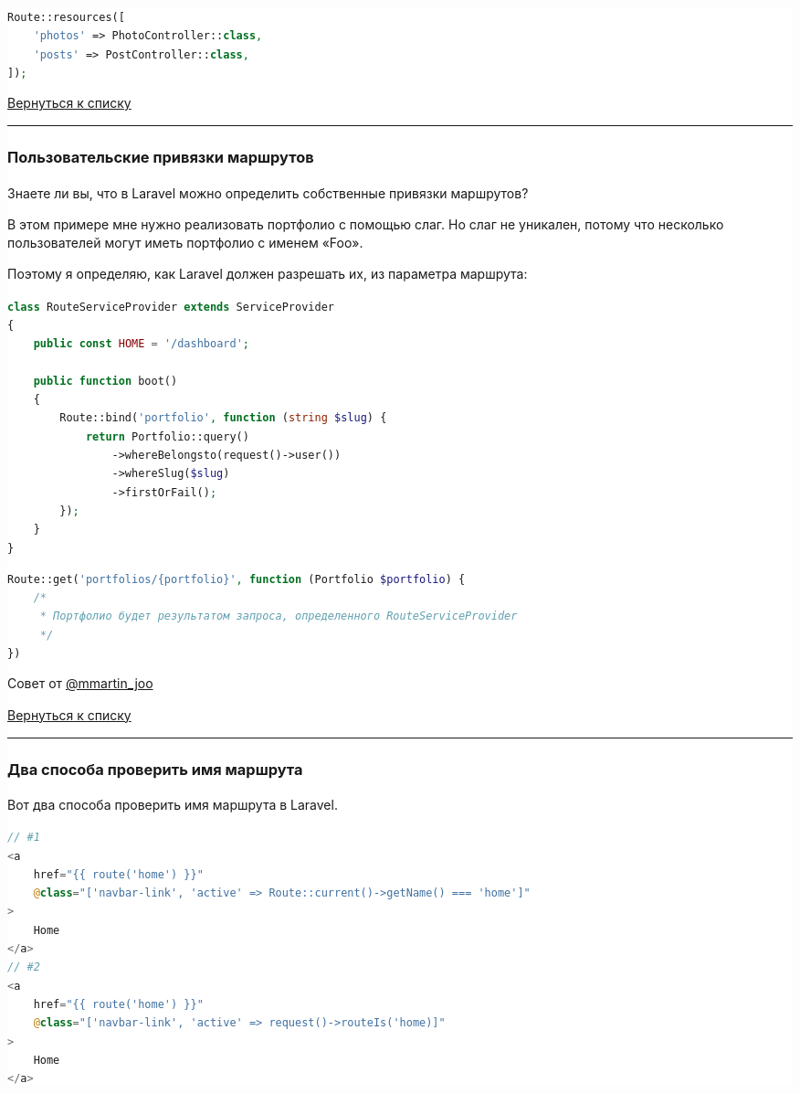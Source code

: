 ```php
Route::resources([
    'photos' => PhotoController::class,
    'posts' => PostController::class,
]);
```

[Вернуться к списку](#Routing)
___

### Пользовательские привязки маршрутов

Знаете ли вы, что в Laravel можно определить собственные привязки маршрутов?

В этом примере мне нужно реализовать портфолио с помощью слаг. Но слаг не уникален, потому что несколько пользователей могут иметь портфолио с именем «Foo».

Поэтому я определяю, как Laravel должен разрешать их, из параметра маршрута:

```php
class RouteServiceProvider extends ServiceProvider
{
    public const HOME = '/dashboard';

    public function boot()
    {
        Route::bind('portfolio', function (string $slug) {
            return Portfolio::query()
                ->whereBelongsto(request()->user())
                ->whereSlug($slug)
                ->firstOrFail();
        });
    }
}
```

```php
Route::get('portfolios/{portfolio}', function (Portfolio $portfolio) {
    /*
     * Портфолио будет результатом запроса, определенного RouteServiceProvider
     */
})
```

Совет от [@mmartin_joo](https://twitter.com/mmartin_joo/status/1496871240346509312)

[Вернуться к списку](#Routing)
___

### Два способа проверить имя маршрута

Вот два способа проверить имя маршрута в Laravel.

```php
// #1
<a
    href="{{ route('home') }}"
    @class="['navbar-link', 'active' => Route::current()->getName() === 'home']"
>
    Home
</a>
// #2
<a
    href="{{ route('home') }}"
    @class="['navbar-link', 'active' => request()->routeIs('home)]"
>
    Home
</a>
```